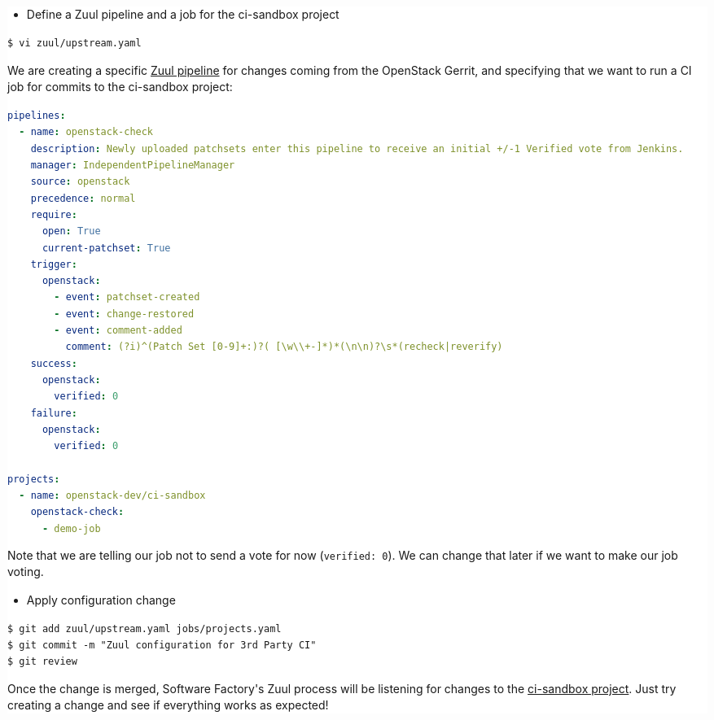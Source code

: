 - Define a Zuul pipeline and a job for the ci-sandbox project

```shell
$ vi zuul/upstream.yaml
```

We are creating a specific [Zuul pipeline](https://docs.openstack.org/infra/zuul/user/concepts.html)
for changes coming from the OpenStack Gerrit, and specifying that we want to run a CI job for commits
to the ci-sandbox project:

```yaml
pipelines:
  - name: openstack-check
    description: Newly uploaded patchsets enter this pipeline to receive an initial +/-1 Verified vote from Jenkins.
    manager: IndependentPipelineManager
    source: openstack
    precedence: normal
    require:
      open: True
      current-patchset: True
    trigger:
      openstack:
        - event: patchset-created
        - event: change-restored
        - event: comment-added
          comment: (?i)^(Patch Set [0-9]+:)?( [\w\\+-]*)*(\n\n)?\s*(recheck|reverify)
    success:
      openstack:
        verified: 0
    failure:
      openstack:
        verified: 0

projects:
  - name: openstack-dev/ci-sandbox
    openstack-check:
      - demo-job
```

Note that we are telling our job not to send a vote for now (`verified: 0`). We can change that later
if we want to make our job voting.

- Apply configuration change

```shell
$ git add zuul/upstream.yaml jobs/projects.yaml
$ git commit -m "Zuul configuration for 3rd Party CI"
$ git review
```

Once the change is merged, Software Factory's Zuul process will be listening for changes to the
[ci-sandbox project](https://github.com/openstack-dev/ci-sandbox). Just try creating a change and see
if everything works as expected!
